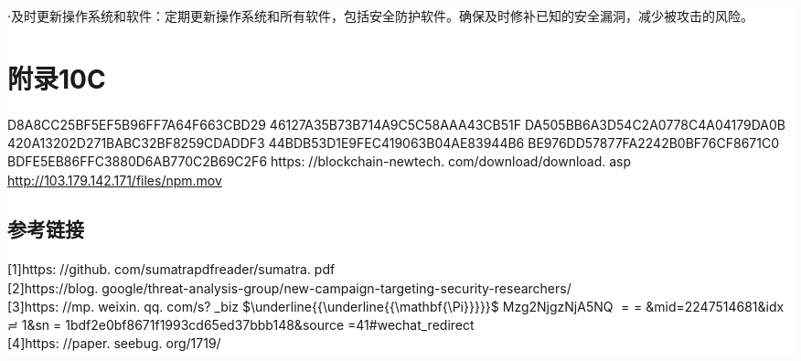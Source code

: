 ·及时更新操作系统和软件：定期更新操作系统和所有软件，包括安全防护软件。确保及时修补已知的安全漏洞，减少被攻击的风险。  

# 附录10C  

D8A8CC25BF5EF5B96FF7A64F663CBD29 46127A35B73B714A9C5C58AAA43CB51F DA505BB6A3D54C2A0778C4A04179DA0B 420A13202D271BABC32BF8259CDADDF3 44BDB53D1E9FEC419063B04AE83944B6 BE976DD57877FA2242B0BF76CF8671C0 BDFE5EB86FFC3880D6AB770C2B69C2F6 https: //blockchain-newtech. com/download/download. asp http://103.179.142.171/files/npm.mov  

## 参考链接  

[1]https: //github. com/sumatrapdfreader/sumatra. pdf   
[2]https://blog. google/threat-analysis-group/new-campaign-targeting-security-researchers/   
[3]https: //mp. weixin. qq. com/s? _biz $\underline{{\underline{{\mathbf{\Pi}}}}}$ Mzg2NjgzNjA5NQ $==$ &mid=2247514681&idx $\risingdotseq$ 1&sn $=$ 1bdf2e0bf8671f1993cd65ed37bbb148&source =41#wechat_redirect   
[4]https: //paper. seebug. org/1719/  